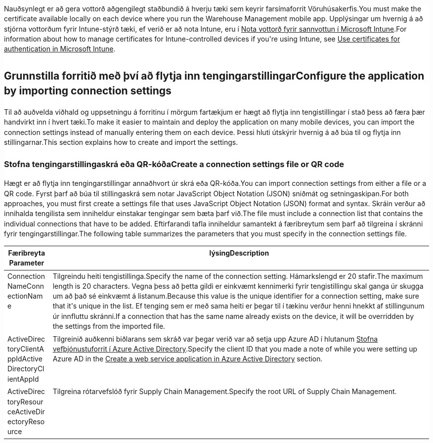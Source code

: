 <span data-ttu-id="6869d-195">Nauðsynlegt er að gera vottorð aðgengilegt staðbundið á hverju tæki sem keyrir farsímaforrit Vöruhúsakerfis.</span><span class="sxs-lookup"><span data-stu-id="6869d-195">You must make the certificate available locally on each device where you run the Warehouse Management mobile app.</span></span> <span data-ttu-id="6869d-196">Upplýsingar um hvernig á að stjórna vottorðum fyrir Intune-stýrð tæki, ef verið er að nota Intune, eru í [Nota vottorð fyrir sannvottun í Microsoft Intune](https://docs.microsoft.com/mem/intune/protect/certificates-configure).</span><span class="sxs-lookup"><span data-stu-id="6869d-196">For information about how to manage certificates for Intune-controlled devices if you're using Intune, see [Use certificates for authentication in Microsoft Intune](https://docs.microsoft.com/mem/intune/protect/certificates-configure).</span></span>

## <a name="configure-the-application-by-importing-connection-settings"></a><span data-ttu-id="6869d-197">Grunnstilla forritið með því að flytja inn tengingarstillingar</span><span class="sxs-lookup"><span data-stu-id="6869d-197">Configure the application by importing connection settings</span></span>

<span data-ttu-id="6869d-198">Til að auðvelda viðhald og uppsetningu á forritinu í mörgum fartækjum er hægt að flytja inn tengistillingar í stað þess að færa þær handvirkt inn í hvert tæki.</span><span class="sxs-lookup"><span data-stu-id="6869d-198">To make it easier to maintain and deploy the application on many mobile devices, you can import the connection settings instead of manually entering them on each device.</span></span> <span data-ttu-id="6869d-199">Þessi hluti útskýrir hvernig á að búa til og flytja inn stillingarnar.</span><span class="sxs-lookup"><span data-stu-id="6869d-199">This section explains how to create and import the settings.</span></span>

### <a name="create-a-connection-settings-file-or-qr-code"></a><span data-ttu-id="6869d-200">Stofna tengingarstillingaskrá eða QR-kóða</span><span class="sxs-lookup"><span data-stu-id="6869d-200">Create a connection settings file or QR code</span></span>

<span data-ttu-id="6869d-201">Hægt er að flytja inn tengingarstillingar annaðhvort úr skrá eða QR-kóða.</span><span class="sxs-lookup"><span data-stu-id="6869d-201">You can import connection settings from either a file or a QR code.</span></span> <span data-ttu-id="6869d-202">Fyrst þarf að búa til stillingaskrá sem notar JavaScript Object Notation (JSON) sniðmát og setningaskipan.</span><span class="sxs-lookup"><span data-stu-id="6869d-202">For both approaches, you must first create a settings file that uses JavaScript Object Notation (JSON) format and syntax.</span></span> <span data-ttu-id="6869d-203">Skráin verður að innihalda tengilista sem inniheldur einstakar tengingar sem bæta þarf við.</span><span class="sxs-lookup"><span data-stu-id="6869d-203">The file must include a connection list that contains the individual connections that have to be added.</span></span> <span data-ttu-id="6869d-204">Eftirfarandi tafla inniheldur samantekt á færibreytum sem þarf að tilgreina í skránni fyrir tengingarstillingar.</span><span class="sxs-lookup"><span data-stu-id="6869d-204">The following table summarizes the parameters that you must specify in the connection settings file.</span></span>

| <span data-ttu-id="6869d-205">Færibreyta</span><span class="sxs-lookup"><span data-stu-id="6869d-205">Parameter</span></span> | <span data-ttu-id="6869d-206">lýsing</span><span class="sxs-lookup"><span data-stu-id="6869d-206">Description</span></span> |
|---|---|
| <span data-ttu-id="6869d-207">ConnectionName</span><span class="sxs-lookup"><span data-stu-id="6869d-207">ConnectionName</span></span> | <span data-ttu-id="6869d-208">Tilgreindu heiti tengistillinga.</span><span class="sxs-lookup"><span data-stu-id="6869d-208">Specify the name of the connection setting.</span></span> <span data-ttu-id="6869d-209">Hámarkslengd er 20 stafir.</span><span class="sxs-lookup"><span data-stu-id="6869d-209">The maximum length is 20 characters.</span></span> <span data-ttu-id="6869d-210">Vegna þess að þetta gildi er einkvæmt kennimerki fyrir tengistillingu skal ganga úr skugga um að það sé einkvæmt á listanum.</span><span class="sxs-lookup"><span data-stu-id="6869d-210">Because this value is the unique identifier for a connection setting, make sure that it's unique in the list.</span></span> <span data-ttu-id="6869d-211">Ef tenging sem er með sama heiti er þegar til í tækinu verður henni hnekkt af stillingunum úr innfluttu skránni.</span><span class="sxs-lookup"><span data-stu-id="6869d-211">If a connection that has the same name already exists on the device, it will be overridden by the settings from the imported file.</span></span> |
| <span data-ttu-id="6869d-212">ActiveDirectoryClientAppId</span><span class="sxs-lookup"><span data-stu-id="6869d-212">ActiveDirectoryClientAppId</span></span> | <span data-ttu-id="6869d-213">Tilgreinið auðkenni biðlarans sem skráð var þegar verið var að setja upp Azure AD í hlutanum [Stofna vefþjónustuforrit í Azure Active Directory](#create-service).</span><span class="sxs-lookup"><span data-stu-id="6869d-213">Specify the client ID that you made a note of while you were setting up Azure AD in the [Create a web service application in Azure Active Directory](#create-service) section.</span></span> |
| <span data-ttu-id="6869d-214">ActiveDirectoryResource</span><span class="sxs-lookup"><span data-stu-id="6869d-214">ActiveDirectoryResource</span></span> | <span data-ttu-id="6869d-215">Tilgreina rótarvefslóð fyrir Supply Chain Management.</span><span class="sxs-lookup"><span data-stu-id="6869d-215">Specify the root URL of Supply Chain Management.</span></span> |